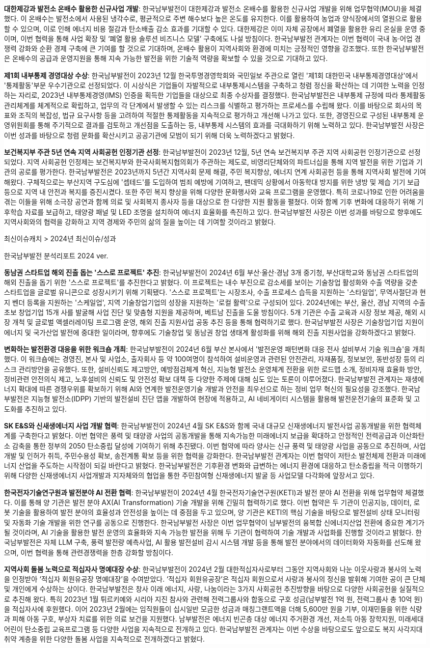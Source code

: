 **대한제강과 발전소 온배수 활용한 신규사업 개발**: 한국남부발전이 대한제강과 발전소 온배수를 활용한 신규사업 개발을 위해 업무협약(MOU)을 체결했다. 이 온배수는 발전소에서 사용된 냉각수로, 평균적으로 주변 해수보다 높은 온도를 유지한다. 이를 활용하여 농업과 양식장에서의 열원으로 활용할 수 있으며, 이로 인해 에너지 비용 절감과 탄소배출 감소 효과를 기대할 수 있다. 대한제강은 이미 자체 공장에서 폐열을 활용한 유리 온실을 운영 중이며, 이번 협력을 통해 사업 확장 및 ‘폐열 활용 솔루션 비즈니스 모델’ 구축에도 나설 방침이다. 한국남부발전 관계자는 이번 협력이 국내 농·어업 경쟁력 강화와 순환 경제 구축에 큰 기여를 할 것으로 기대하며, 온배수 활용이 지역사회와 환경에 미치는 긍정적인 영향을 강조했다. 또한 한국남부발전은 온배수의 공급과 운영지원을 통해 지속 가능한 발전을 위한 기술적 역량을 확보할 수 있을 것으로 기대하고 있다.

**제1회 내부통제 경영대상 수상**: 한국남부발전이 2023년 12월 한국투명경영학회와 국민일보 주관으로 열린 '제1회 대한민국 내부통제경영대상'에서 '통제활동'부문 우수기관으로 선정되었다. 이 시상식은 기업들이 자발적으로 내부통제시스템을 구축하고 청렴 정신을 확산하는 데 기여한 노력을 인정하는 자리로, 2023년 내부통제경영(IMS) 인증을 획득한 기업들을 대상으로 최종 수상자를 결정했다. 한국남부발전은 내부통제 규정에 따라 통제활동 관리체계를 체계적으로 확립하고, 업무의 각 단계에서 발생할 수 있는 리스크를 식별하고 평가하는 프로세스를 수립해 왔다. 이를 바탕으로 회사의 목표와 조직의 복잡성, 법규 요구사항 등을 고려하여 적절한 통제활동을 지속적으로 평가하고 개선해 나가고 있다. 또한, 경영진으로 구성된 내부통제 운영위원회를 통해 주기적으로 결과를 검토하고 개선점을 도출하는 등, 내부통제 시스템의 효과를 극대화하기 위해 노력하고 있다. 한국남부발전 사장은 이번 성과를 바탕으로 청렴 문화를 확산시키고 공공기관에 모범이 되기 위해 더욱 노력하겠다고 밝혔다.

**보건복지부 주관 5년 연속 지역 사회공헌 인정기관 선정**: 한국남부발전이 2023년 12월, 5년 연속 보건복지부 주관 지역 사회공헌 인정기관으로 선정되었다. 지역 사회공헌 인정제는 보건복지부와 한국사회복지협의회가 주관하는 제도로, 비영리단체와의 파트너십을 통해 지역 발전을 위한 기업과 기관의 공로를 평가한다. 한국남부발전은 2023년까지 5년간 지역사회 문제 해결, 주민 복지향상, 에너지 연계 사회공헌 등을 통해 지역사회 발전에 기여해왔다. 구체적으로는 부산지역 구도심에 '셉테드'를 도입하여 범죄 예방에 기여하고, 팬데믹 상황에서 아동학대 방지를 위한 냉방 및 제습 기기 보급 등으로 지역 내 안전과 복지를 증진시켰다. 또한 주민 복지 향상을 위해 다양한 문화행사와 교육 프로그램을 운영했다. 특히 코로나19로 인한 어려움을 겪는 이들을 위해 소극장 공연과 함께 의료 및 사회복지 종사자 등을 대상으로 한 다양한 지원 활동을 펼쳤다. 이와 함께 기후 변화에 대응하기 위해 기후학습 자료를 보급하고, 태양광 패널 및 LED 조명을 설치하여 에너지 효율화를 촉진하고 있다. 한국남부발전 사장은 이번 성과를 바탕으로 향후에도 지역사회와의 협력을 강화하고 지역 경제와 주민의 삶의 질을 높이는 데 기여할 것이라고 밝혔다.

최신이슈캐치 > 2024년 최신이슈/성과

한국남부발전 분석리포트 2024 ver.

**동남권 스타트업 해외 진출 돕는 '스스로 프로젝트' 추진**: 한국남부발전이 2024년 6월 부산·울산·경남 3개 중기청, 부산대학교와 동남권 스타트업의 해외 진출을 돕기 위한 '스스로 프로젝트'를 추진한다고 밝혔다. 이 프로젝트는 내수 부진으로 감소세를 보이는 기술창업 활성화와 수출 역량을 갖춘 스타트업을 글로벌 유니콘으로 성장시키기 위해 기획됐다. '스스로 프로젝트'는 시장조사, 수출 프로세스 습득을 지원하는 '스타일업', 무역사절단과 현지 벤더 등록을 지원하는 '스케일업', 지역 기술창업기업의 성장을 지원하는 '로컬 활력'으로 구성되어 있다. 2024년에는 부산, 울산, 경남 지역의 수출초보 창업기업 15개 사를 발굴해 사업 진단 및 맞춤형 지원을 제공하며, 베트남 진출을 도울 방침이다. 5개 기관은 수출 교육과 시장 정보 제공, 해외 시장 개척 및 글로벌 액셀러레이팅 프로그램 운영, 해외 진출 지원사업 공동 추진 등을 통해 협력하기로 했다. 한국남부발전 사장은 기술창업기업 지원이 에너지 및 국가산업 발전에 중대한 일이라며, 향후에도 기술창업 및 동남권 창업 생태계 활성화를 위해 해외 진출 지원사업을 강화하겠다고 밝혔다.

**변화하는 발전환경 대응을 위한 워크숍 개최**: 한국남부발전이 2024년 6월 부산 본사에서 '발전운영 패턴변화 대응 전사 설비부서 기술 워크숍'을 개최했다. 이 워크숍에는 경영진, 본사 및 사업소, 출자회사 등 약 100여명이 참석하여 설비운영과 관련된 안전관리, 자재품질, 정보보안, 동반성장 등의 리스크 관리방안을 공유했다. 또한, 설비신뢰도 제고방안, 예방점검체계 혁신, 지능형 발전소 운영체계 전환을 위한 로드맵 소개, 정비자재 효율화 방안, 정비관련 안전의식 제고, 노후설비의 신뢰도 및 안전성 확보 대책 등 다양한 주제에 대해 심도 있는 토론이 이루어졌다. 한국남부발전 관계자는 재생에너지 확대에 따른 경쟁우위를 확보하기 위해 AI와 연계한 발전운영기술 개발과 안전을 최우선으로 하는 정비 업무 혁신의 필요성을 강조했다. 한국남부발전은 지능형 발전소(IDPP) 기반의 발전설비 진단 앱을 개발하여 현장에 적용하고, AI 네비게이터 시스템을 활용해 발전운전기술의 표준화 및 고도화를 추진하고 있다.

**SK E&S와 신새생에너지 사업 개발 협력**: 한국남부발전이 2024년 4월 SK E&S와 함께 국내 대규모 신재생에너지 발전사업 공동개발을 위한 협력체계를 구축한다고 밝혔다. 이번 협약은 풍력 및 태양광 사업의 공동개발을 통해 지속가능한 미래에너지 보급을 확대하고 안정적인 전력공급과 이산화탄소 감축을 통한 정부의 2050 탄소중립 달성에 기여하기 위해 추진됐다. 이번 협약에 따라 양사는 신규 풍력 및 태양광 사업을 공동으로 추진하며, 사업개발 및 인허가 취득, 주민수용성 확보, 송전계통 확보 등을 위한 협력을 강화한다. 한국남부발전 관계자는 이번 협약이 저탄소 발전체제 전환과 미래에너지 산업을 주도하는 시작점이 되길 바란다고 밝혔다. 한국남부발전은 기후환경 변화와 급변하는 에너지 환경에 대응하고 탄소중립을 적극 이행하기 위해 다양한 신재생에너지 사업개발과 지자체와의 협업을 통한 주민참여형 신재생에너지 발굴 등 사업모델 다각화에 앞장서고 있다.

**한국전자기술연구원과 발전분야 AI 전환 협력**: 한국남부발전이 2024년 4월 한국전자기술연구원(KETI)과 발전 분야 AI 전환을 위해 업무협약 체결했다. 이를 통해 양 기관은 발전 분야 AX(AI Transformation) 기술 개발을 위해 긴밀히 협력하기로 했다. 이번 협약은 두 기관이 인공지능, 데이터, 로봇 기술을 활용하여 발전 분야의 효율성과 안전성을 높이는 데 중점을 두고 있으며, 양 기관은 KETI의 핵심 기술을 바탕으로 발전설비 상태 모니터링 및 자동화 기술 개발을 위한 연구를 공동으로 진행한다. 한국남부발전 사장은 이번 업무협약이 남부발전의 융복합 신에너지산업 전환에 중요한 계기가 될 것이라며, AI 기술을 활용한 발전 운영의 효율화와 지속 가능한 발전을 위해 두 기관이 협력하여 기술 개발과 사업화를 진행할 것이라고 밝혔다. 한국남부발전은 자체 LLM 구축, 풍력 발전량 예측사업, AI 활용 발전설비 감시 시스템 개발 등을 통해 발전 분야에서의 데이터화와 자동화를 선도해 왔으며, 이번 협력을 통해 관련경쟁력을 한층 강화할 방침이다.

**지역사회 돌봄 노력으로 적십자사 명예대장 수상**: 한국남부발전이 2024년 2월 대한적십자사로부터 그동안 지역사회와 나눈 이웃사랑과 봉사의 노력을 인정받아 ‘적십자 회원유공장 명예대장’을 수여받았다. ‘적십자 회원유공장’은 적십자 회원으로서 사랑과 봉사의 정신을 발휘해 기여한 공이 큰 단체 및 개인에게 수상하는 상이다. 한국남부발전은 창사 이래 에너지, 사랑, 나눔이라는 3가지 사회공헌 추진방향을 바탕으로 다양한 사회공헌을 실질적으로 추진해 왔다. 특히 2023년 1월 튀르키예와 시리아 지진 참사와 관련해 전력그룹사와 합동으로 구호 성금(남부발전 1억 원, 전력그룹사 총 10억 원)을 적십자사에 후원했다. 이어 2023년 2월에는 임직원들이 십시일반 모금한 성금과 매칭그랜트액을 더해 5,600만 원을 기부, 이재민들을 위한 식량과 피해 아동 구호, 부상자 치료를 위한 의료 보건을 지원했다. 남부발전은 에너지 빈곤층 대상 에너지 주거환경 개선, 저소득 아동 장학지원, 미래세대 어린이 탄소중립 교육프로그램 등 다양한 사업을 지속적으로 전개하고 있다. 한국남부발전 관계자는 이번 수상을 바탕으로도 앞으로도 복지 사각지대 취약 계층을 위한 다양한 돌봄 사업을 지속적으로 전개하겠다고 밝혔다.
